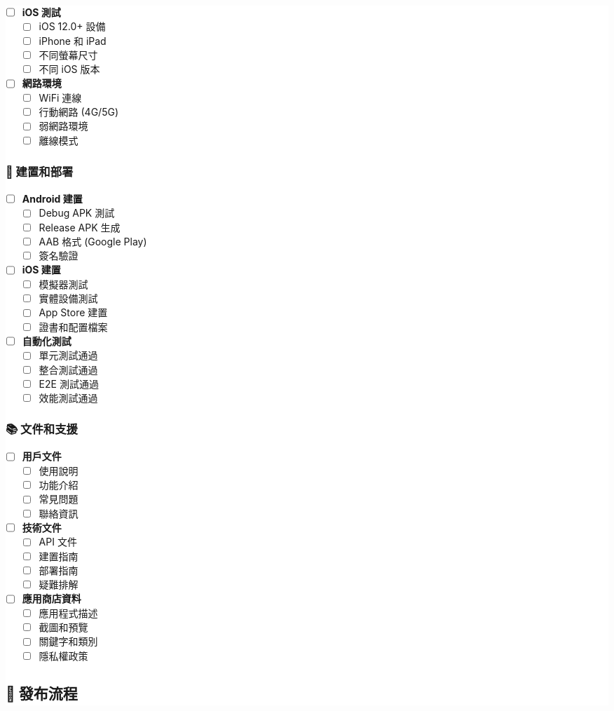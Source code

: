 - [ ] **iOS 測試**
  - [ ] iOS 12.0+ 設備
  - [ ] iPhone 和 iPad
  - [ ] 不同螢幕尺寸
  - [ ] 不同 iOS 版本

- [ ] **網路環境**
  - [ ] WiFi 連線
  - [ ] 行動網路 (4G/5G)
  - [ ] 弱網路環境
  - [ ] 離線模式

### 🔄 建置和部署

- [ ] **Android 建置**
  - [ ] Debug APK 測試
  - [ ] Release APK 生成
  - [ ] AAB 格式 (Google Play)
  - [ ] 簽名驗證

- [ ] **iOS 建置**
  - [ ] 模擬器測試
  - [ ] 實體設備測試
  - [ ] App Store 建置
  - [ ] 證書和配置檔案

- [ ] **自動化測試**
  - [ ] 單元測試通過
  - [ ] 整合測試通過
  - [ ] E2E 測試通過
  - [ ] 效能測試通過

### 📚 文件和支援

- [ ] **用戶文件**
  - [ ] 使用說明
  - [ ] 功能介紹
  - [ ] 常見問題
  - [ ] 聯絡資訊

- [ ] **技術文件**
  - [ ] API 文件
  - [ ] 建置指南
  - [ ] 部署指南
  - [ ] 疑難排解

- [ ] **應用商店資料**
  - [ ] 應用程式描述
  - [ ] 截圖和預覽
  - [ ] 關鍵字和類別
  - [ ] 隱私權政策

## 🚀 發布流程
